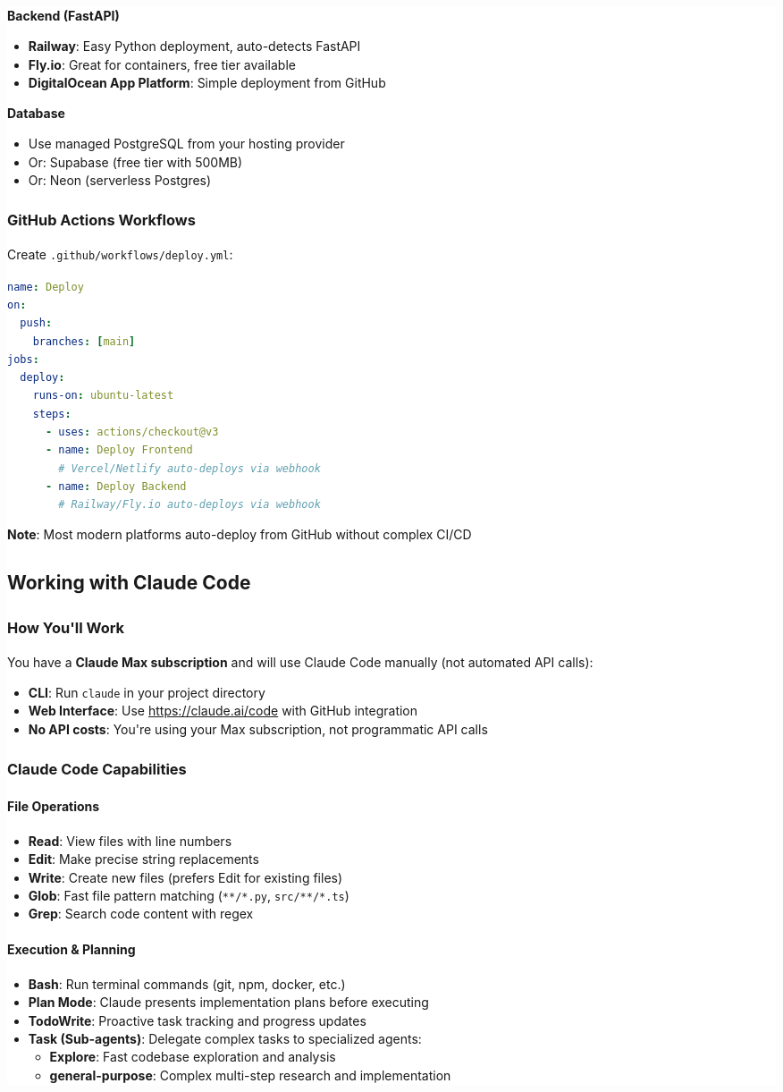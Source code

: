 **Backend (FastAPI)**
- **Railway**: Easy Python deployment, auto-detects FastAPI
- **Fly.io**: Great for containers, free tier available
- **DigitalOcean App Platform**: Simple deployment from GitHub

**Database**
- Use managed PostgreSQL from your hosting provider
- Or: Supabase (free tier with 500MB)
- Or: Neon (serverless Postgres)

### GitHub Actions Workflows

Create `.github/workflows/deploy.yml`:
```yaml
name: Deploy
on:
  push:
    branches: [main]
jobs:
  deploy:
    runs-on: ubuntu-latest
    steps:
      - uses: actions/checkout@v3
      - name: Deploy Frontend
        # Vercel/Netlify auto-deploys via webhook
      - name: Deploy Backend
        # Railway/Fly.io auto-deploys via webhook
```

**Note**: Most modern platforms auto-deploy from GitHub without complex CI/CD

## Working with Claude Code

### How You'll Work
You have a **Claude Max subscription** and will use Claude Code manually (not automated API calls):
- **CLI**: Run `claude` in your project directory
- **Web Interface**: Use https://claude.ai/code with GitHub integration
- **No API costs**: You're using your Max subscription, not programmatic API calls

### Claude Code Capabilities

#### File Operations
- **Read**: View files with line numbers
- **Edit**: Make precise string replacements
- **Write**: Create new files (prefers Edit for existing files)
- **Glob**: Fast file pattern matching (`**/*.py`, `src/**/*.ts`)
- **Grep**: Search code content with regex

#### Execution & Planning
- **Bash**: Run terminal commands (git, npm, docker, etc.)
- **Plan Mode**: Claude presents implementation plans before executing
- **TodoWrite**: Proactive task tracking and progress updates
- **Task (Sub-agents)**: Delegate complex tasks to specialized agents:
  - **Explore**: Fast codebase exploration and analysis
  - **general-purpose**: Complex multi-step research and implementation
